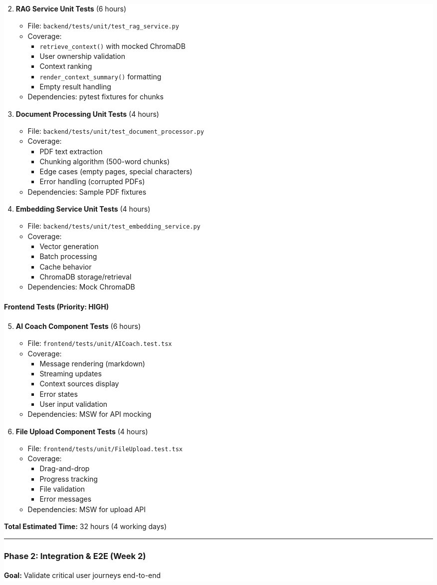 2. **RAG Service Unit Tests** (6 hours)
   - File: `backend/tests/unit/test_rag_service.py`
   - Coverage:
     - `retrieve_context()` with mocked ChromaDB
     - User ownership validation
     - Context ranking
     - `render_context_summary()` formatting
     - Empty result handling
   - Dependencies: pytest fixtures for chunks

3. **Document Processing Unit Tests** (4 hours)
   - File: `backend/tests/unit/test_document_processor.py`
   - Coverage:
     - PDF text extraction
     - Chunking algorithm (500-word chunks)
     - Edge cases (empty pages, special characters)
     - Error handling (corrupted PDFs)
   - Dependencies: Sample PDF fixtures

4. **Embedding Service Unit Tests** (4 hours)
   - File: `backend/tests/unit/test_embedding_service.py`
   - Coverage:
     - Vector generation
     - Batch processing
     - Cache behavior
     - ChromaDB storage/retrieval
   - Dependencies: Mock ChromaDB

#### Frontend Tests (Priority: HIGH)
5. **AI Coach Component Tests** (6 hours)
   - File: `frontend/tests/unit/AICoach.test.tsx`
   - Coverage:
     - Message rendering (markdown)
     - Streaming updates
     - Context sources display
     - Error states
     - User input validation
   - Dependencies: MSW for API mocking

6. **File Upload Component Tests** (4 hours)
   - File: `frontend/tests/unit/FileUpload.test.tsx`
   - Coverage:
     - Drag-and-drop
     - Progress tracking
     - File validation
     - Error messages
   - Dependencies: MSW for upload API

**Total Estimated Time:** 32 hours (4 working days)

---

### Phase 2: Integration & E2E (Week 2)
**Goal:** Validate critical user journeys end-to-end
